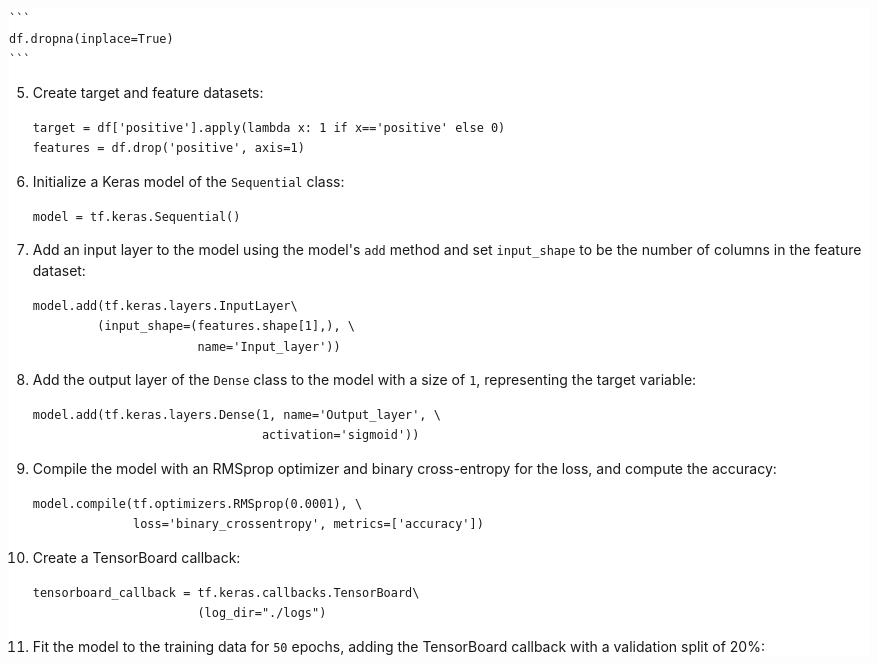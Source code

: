     ```
    df.dropna(inplace=True)
    ```


5.  Create target and feature datasets:
    
    ```
    target = df['positive'].apply(lambda x: 1 if x=='positive' else 0)
    features = df.drop('positive', axis=1)
    ```


6.  Initialize a Keras model of the `Sequential` class:
    
    ```
    model = tf.keras.Sequential()
    ```


7.  Add an input layer to the model using the model\'s `add`
    method and set `input_shape` to be the number of columns
    in the feature dataset:
    
    ```
    model.add(tf.keras.layers.InputLayer\
             (input_shape=(features.shape[1],), \
                           name='Input_layer'))
    ```


8.  Add the output layer of the `Dense` class to the model
    with a size of `1`, representing the target variable:
    
    ```
    model.add(tf.keras.layers.Dense(1, name='Output_layer', \
                                    activation='sigmoid'))
    ```


9.  Compile the model with an RMSprop optimizer and binary cross-entropy
    for the loss, and compute the accuracy:
    
    ```
    model.compile(tf.optimizers.RMSprop(0.0001), \
                  loss='binary_crossentropy', metrics=['accuracy'])
    ```


10. Create a TensorBoard callback:
    
    ```
    tensorboard_callback = tf.keras.callbacks.TensorBoard\
                           (log_dir="./logs")
    ```


11. Fit the model to the training data for `50` epochs, adding
    the TensorBoard callback with a validation split of 20%:

    